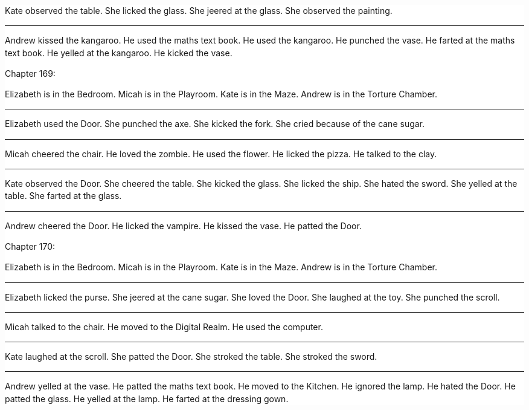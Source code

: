 
Kate observed the table. She licked the glass. She jeered at the glass. She observed the painting.

---

Andrew kissed the kangaroo. He used the maths text book. He used the kangaroo. He punched the vase. He farted at the maths text book. He yelled at the kangaroo. He kicked the vase.

Chapter 169:

Elizabeth is in the Bedroom.
Micah is in the Playroom.
Kate is in the Maze.
Andrew is in the Torture Chamber.


---

Elizabeth used the Door. She punched the axe. She kicked the fork. She cried because of the cane sugar.

---

Micah cheered the chair. He loved the zombie. He used the flower. He licked the pizza. He talked to the clay.

---

Kate observed the Door. She cheered the table. She kicked the glass. She licked the ship. She hated the sword. She yelled at the table. She farted at the glass.

---

Andrew cheered the Door. He licked the vampire. He kissed the vase. He patted the Door.

Chapter 170:

Elizabeth is in the Bedroom.
Micah is in the Playroom.
Kate is in the Maze.
Andrew is in the Torture Chamber.


---

Elizabeth licked the purse. She jeered at the cane sugar. She loved the Door. She laughed at the toy. She punched the scroll.

---

Micah talked to the chair. He moved to the Digital Realm. He used the computer.

---

Kate laughed at the scroll. She patted the Door. She stroked the table. She stroked the sword.

---

Andrew yelled at the vase. He patted the maths text book. He moved to the Kitchen. He ignored the lamp. He hated the Door. He patted the glass. He yelled at the lamp. He farted at the dressing gown.
